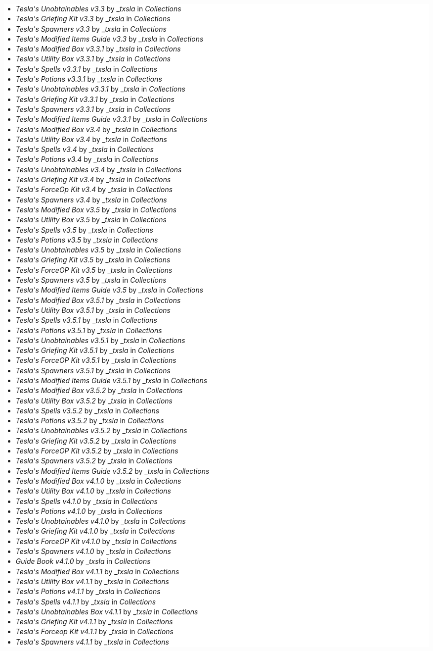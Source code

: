 - _Tesla's Unobtainables v3.3_ by __txsla_ in _Collections_
- _Tesla's Griefing Kit v3.3_ by __txsla_ in _Collections_
- _Tesla's Spawners v3.3_ by __txsla_ in _Collections_
- _Tesla's Modified Items Guide v3.3_ by __txsla_ in _Collections_
- _Tesla's Modified Box v3.3.1_ by __txsla_ in _Collections_
- _Tesla's Utility Box v3.3.1_ by __txsla_ in _Collections_
- _Tesla's Spells v3.3.1_ by __txsla_ in _Collections_
- _Tesla's Potions v3.3.1_ by __txsla_ in _Collections_
- _Tesla's Unobtainables v3.3.1_ by __txsla_ in _Collections_
- _Tesla's Griefing Kit v3.3.1_ by __txsla_ in _Collections_
- _Tesla's Spawners v3.3.1_ by __txsla_ in _Collections_
- _Tesla's Modified Items Guide v3.3.1_ by __txsla_ in _Collections_
- _Tesla's Modified Box v3.4_ by __txsla_ in _Collections_
- _Tesla's Utility Box v3.4_ by __txsla_ in _Collections_
- _Tesla's Spells v3.4_ by __txsla_ in _Collections_
- _Tesla's Potions v3.4_ by __txsla_ in _Collections_
- _Tesla's Unobtainables v3.4_ by __txsla_ in _Collections_
- _Tesla's Griefing Kit v3.4_ by __txsla_ in _Collections_
- _Tesla's ForceOp Kit v3.4_ by __txsla_ in _Collections_
- _Tesla's Spawners v3.4_ by __txsla_ in _Collections_
- _Tesla's Modified Box v3.5_ by __txsla_ in _Collections_
- _Tesla's Utility Box v3.5_ by __txsla_ in _Collections_
- _Tesla's Spells v3.5_ by __txsla_ in _Collections_
- _Tesla's Potions v3.5_ by __txsla_ in _Collections_
- _Tesla's Unobtainables v3.5_ by __txsla_ in _Collections_
- _Tesla's Griefing Kit v3.5_ by __txsla_ in _Collections_
- _Tesla's ForceOP Kit v3.5_ by __txsla_ in _Collections_
- _Tesla's Spawners v3.5_ by __txsla_ in _Collections_
- _Tesla's Modified Items Guide v3.5_ by __txsla_ in _Collections_
- _Tesla's Modified Box v3.5.1_ by __txsla_ in _Collections_
- _Tesla's Utility Box v3.5.1_ by __txsla_ in _Collections_
- _Tesla's Spells v3.5.1_ by __txsla_ in _Collections_
- _Tesla's Potions v3.5.1_ by __txsla_ in _Collections_
- _Tesla's Unobtainables v3.5.1_ by __txsla_ in _Collections_
- _Tesla's Griefing Kit v3.5.1_ by __txsla_ in _Collections_
- _Tesla's ForceOP Kit v3.5.1_ by __txsla_ in _Collections_
- _Tesla's Spawners v3.5.1_ by __txsla_ in _Collections_
- _Tesla's Modified Items Guide v3.5.1_ by __txsla_ in _Collections_
- _Tesla's Modified Box v3.5.2_ by __txsla_ in _Collections_
- _Tesla's Utility Box v3.5.2_ by __txsla_ in _Collections_
- _Tesla's Spells v3.5.2_ by __txsla_ in _Collections_
- _Tesla's Potions v3.5.2_ by __txsla_ in _Collections_
- _Tesla's Unobtainables v3.5.2_ by __txsla_ in _Collections_
- _Tesla's Griefing Kit v3.5.2_ by __txsla_ in _Collections_
- _Tesla's ForceOP Kit v3.5.2_ by __txsla_ in _Collections_
- _Tesla's Spawners v3.5.2_ by __txsla_ in _Collections_
- _Tesla's Modified Items Guide v3.5.2_ by __txsla_ in _Collections_
- _Tesla's Modified Box v4.1.0_ by __txsla_ in _Collections_
- _Tesla's Utility Box v4.1.0_ by __txsla_ in _Collections_
- _Tesla's Spells v4.1.0_ by __txsla_ in _Collections_
- _Tesla's Potions v4.1.0_ by __txsla_ in _Collections_
- _Tesla's Unobtainables v4.1.0_ by __txsla_ in _Collections_
- _Tesla's Griefing Kit v4.1.0_ by __txsla_ in _Collections_
- _Tesla's ForceOP Kit v4.1.0_ by __txsla_ in _Collections_
- _Tesla's Spawners v4.1.0_ by __txsla_ in _Collections_
- _Guide Book v4.1.0_ by __txsla_ in _Collections_
- _Tesla's Modified Box v4.1.1_ by __txsla_ in _Collections_
- _Tesla's Utility Box v4.1.1_ by __txsla_ in _Collections_
- _Tesla's Potions v4.1.1_ by __txsla_ in _Collections_
- _Tesla's Spells v4.1.1_ by __txsla_ in _Collections_
- _Tesla's Unobtainables Box v4.1.1_ by __txsla_ in _Collections_
- _Tesla's Griefing Kit v4.1.1_ by __txsla_ in _Collections_
- _Tesla's Forceop Kit v4.1.1_ by __txsla_ in _Collections_
- _Tesla's Spawners v4.1.1_ by __txsla_ in _Collections_